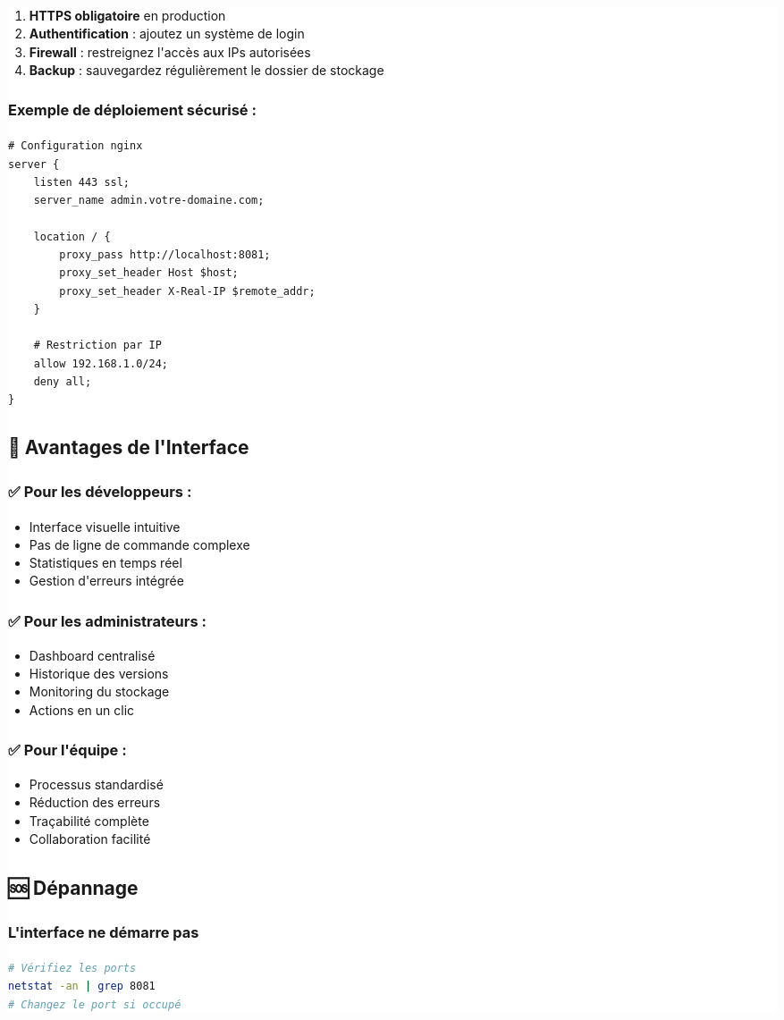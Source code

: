 1. **HTTPS obligatoire** en production
2. **Authentification** : ajoutez un système de login
3. **Firewall** : restreignez l'accès aux IPs autorisées
4. **Backup** : sauvegardez régulièrement le dossier de stockage

### Exemple de déploiement sécurisé :

```nginx
# Configuration nginx
server {
    listen 443 ssl;
    server_name admin.votre-domaine.com;
    
    location / {
        proxy_pass http://localhost:8081;
        proxy_set_header Host $host;
        proxy_set_header X-Real-IP $remote_addr;
    }
    
    # Restriction par IP
    allow 192.168.1.0/24;
    deny all;
}
```

## 🎯 Avantages de l'Interface

### ✅ Pour les développeurs :
- Interface visuelle intuitive
- Pas de ligne de commande complexe
- Statistiques en temps réel
- Gestion d'erreurs intégrée

### ✅ Pour les administrateurs :
- Dashboard centralisé
- Historique des versions
- Monitoring du stockage
- Actions en un clic

### ✅ Pour l'équipe :
- Processus standardisé
- Réduction des erreurs
- Traçabilité complète
- Collaboration facilité

## 🆘 Dépannage

### L'interface ne démarre pas
```bash
# Vérifiez les ports
netstat -an | grep 8081
# Changez le port si occupé
```
